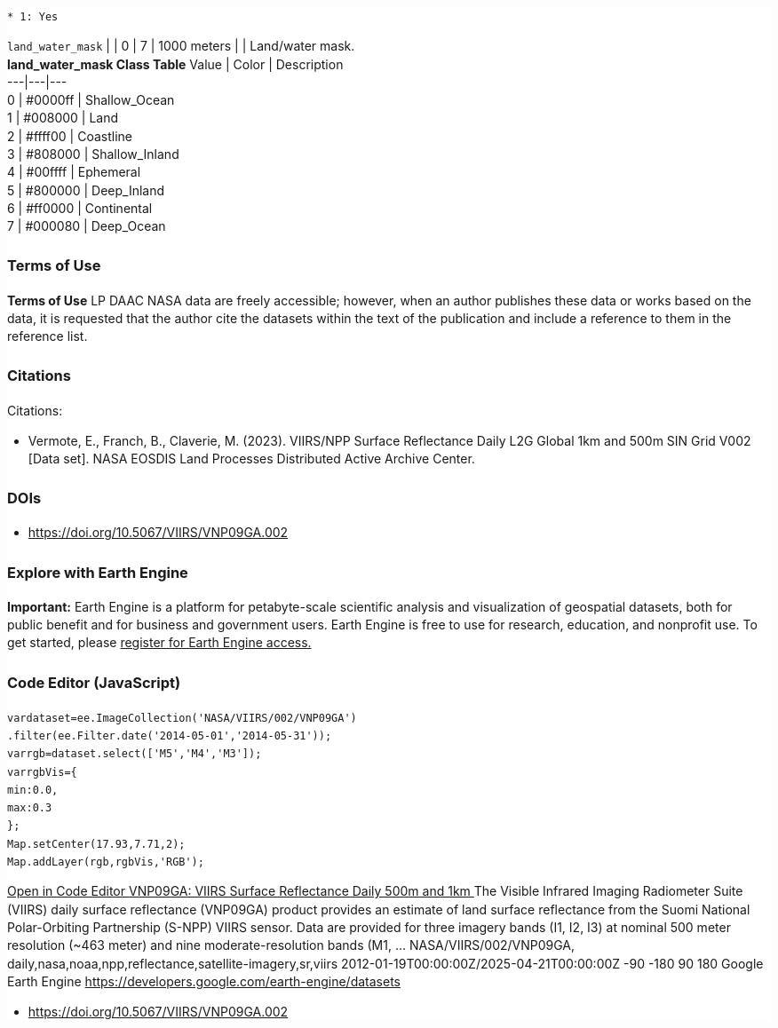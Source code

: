     * 1: Yes

  
`land_water_mask` |  |  0  |  7  |  1000 meters  |  | Land/water mask.  
**land_water_mask Class Table**
Value | Color | Description  
---|---|---  
0 | #0000ff | Shallow_Ocean  
1 | #008000 | Land  
2 | #ffff00 | Coastline  
3 | #808000 | Shallow_Inland  
4 | #00ffff | Ephemeral  
5 | #800000 | Deep_Inland  
6 | #ff0000 | Continental  
7 | #000080 | Deep_Ocean  
### Terms of Use
**Terms of Use**
LP DAAC NASA data are freely accessible; however, when an author publishes these data or works based on the data, it is requested that the author cite the datasets within the text of the publication and include a reference to them in the reference list.
### Citations
Citations:
  * Vermote, E., Franch, B., Claverie, M. (2023). VIIRS/NPP Surface Reflectance Daily L2G Global 1km and 500m SIN Grid V002 [Data set]. NASA EOSDIS Land Processes Distributed Active Archive Center.


### DOIs
  * [ https://doi.org/10.5067/VIIRS/VNP09GA.002 ](https://doi.org/10.5067/VIIRS/VNP09GA.002)


### Explore with Earth Engine
**Important:** Earth Engine is a platform for petabyte-scale scientific analysis and visualization of geospatial datasets, both for public benefit and for business and government users. Earth Engine is free to use for research, education, and nonprofit use. To get started, please [register for Earth Engine access.](https://console.cloud.google.com/earth-engine)
### Code Editor (JavaScript)
```
vardataset=ee.ImageCollection('NASA/VIIRS/002/VNP09GA')
.filter(ee.Filter.date('2014-05-01','2014-05-31'));
varrgb=dataset.select(['M5','M4','M3']);
varrgbVis={
min:0.0,
max:0.3
};
Map.setCenter(17.93,7.71,2);
Map.addLayer(rgb,rgbVis,'RGB');
```
[ Open in Code Editor ](https://code.earthengine.google.com/?scriptPath=Examples:Datasets/NASA/NASA_VIIRS_002_VNP09GA)
[ VNP09GA: VIIRS Surface Reflectance Daily 500m and 1km ](https://developers.google.com/earth-engine/datasets/catalog/NASA_VIIRS_002_VNP09GA)
The Visible Infrared Imaging Radiometer Suite (VIIRS) daily surface reflectance (VNP09GA) product provides an estimate of land surface reflectance from the Suomi National Polar-Orbiting Partnership (S-NPP) VIIRS sensor. Data are provided for three imagery bands (I1, I2, I3) at nominal 500 meter resolution (~463 meter) and nine moderate-resolution bands (M1, …
NASA/VIIRS/002/VNP09GA, daily,nasa,noaa,npp,reflectance,satellite-imagery,sr,viirs 
2012-01-19T00:00:00Z/2025-04-21T00:00:00Z
-90 -180 90 180 
Google Earth Engine
https://developers.google.com/earth-engine/datasets
  * [ https://doi.org/10.5067/VIIRS/VNP09GA.002 ](https://doi.org/https://doi.org/10.5067/VIIRS/VNP09GA.002)